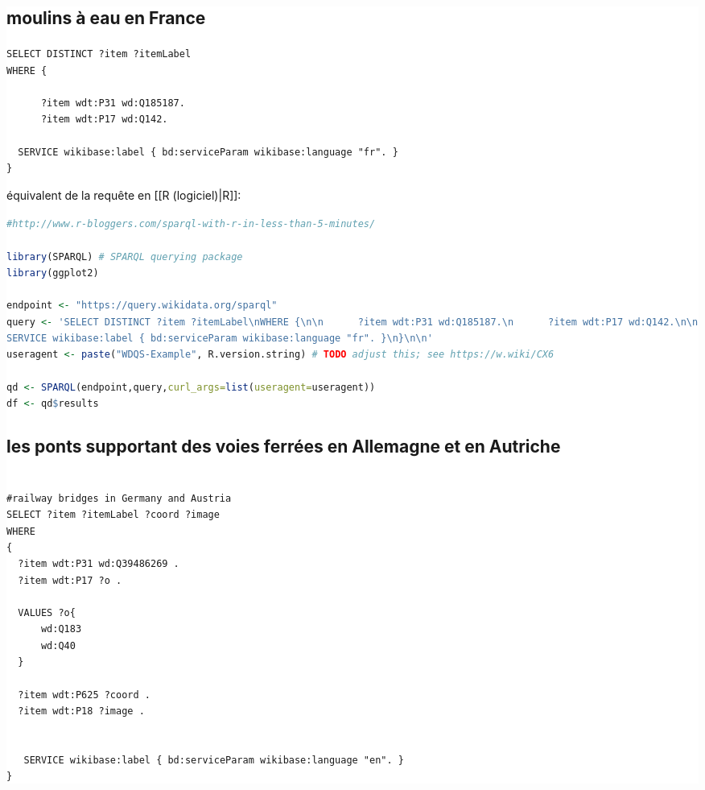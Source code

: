 ## moulins à eau en France

```sparql
SELECT DISTINCT ?item ?itemLabel
WHERE {

      ?item wdt:P31 wd:Q185187.
      ?item wdt:P17 wd:Q142.

  SERVICE wikibase:label { bd:serviceParam wikibase:language "fr". }
}
```

équivalent de la requête en [[R (logiciel)|R]]: 

```r
#http://www.r-bloggers.com/sparql-with-r-in-less-than-5-minutes/

library(SPARQL) # SPARQL querying package
library(ggplot2)

endpoint <- "https://query.wikidata.org/sparql"
query <- 'SELECT DISTINCT ?item ?itemLabel\nWHERE {\n\n      ?item wdt:P31 wd:Q185187.\n      ?item wdt:P17 wd:Q142.\n\n  SERVICE wikibase:label { bd:serviceParam wikibase:language "fr". }\n}\n\n'
useragent <- paste("WDQS-Example", R.version.string) # TODO adjust this; see https://w.wiki/CX6

qd <- SPARQL(endpoint,query,curl_args=list(useragent=useragent))
df <- qd$results
```


## les ponts supportant des voies ferrées en Allemagne et en Autriche

````sparql

#railway bridges in Germany and Austria
SELECT ?item ?itemLabel ?coord ?image
WHERE
{
  ?item wdt:P31 wd:Q39486269 .
  ?item wdt:P17 ?o .
	
  VALUES ?o{
	  wd:Q183
	  wd:Q40
  }
	
  ?item wdt:P625 ?coord .
  ?item wdt:P18 ?image .
  

   SERVICE wikibase:label { bd:serviceParam wikibase:language "en". }
}

````
